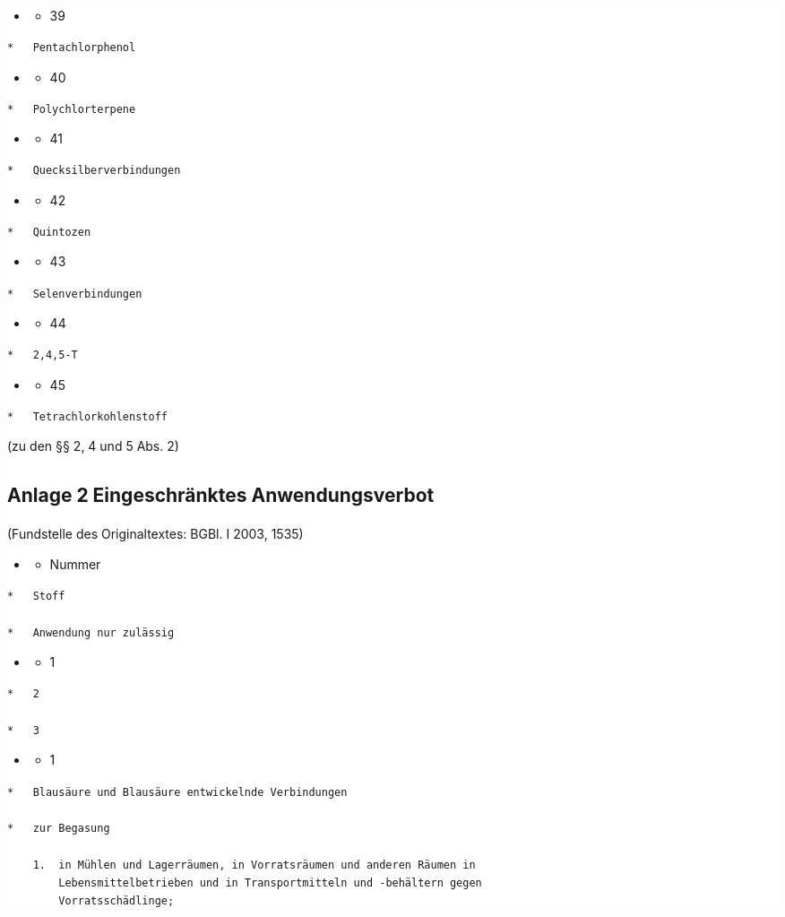 *    *   39

    *   Pentachlorphenol


*    *   40

    *   Polychlorterpene


*    *   41

    *   Quecksilberverbindungen


*    *   42

    *   Quintozen


*    *   43

    *   Selenverbindungen


*    *   44

    *   2,4,5-T


*    *   45

    *   Tetrachlorkohlenstoff




(zu den §§ 2, 4 und 5 Abs. 2)

## Anlage 2 Eingeschränktes Anwendungsverbot

(Fundstelle des Originaltextes: BGBl. I 2003, 1535)

*    *   Nummer

    *   Stoff

    *   Anwendung nur zulässig


*    *   1

    *   2

    *   3


*    *   1

    *   Blausäure und Blausäure entwickelnde Verbindungen

    *   zur Begasung

        1.  in Mühlen und Lagerräumen, in Vorratsräumen und anderen Räumen in
            Lebensmittelbetrieben und in Transportmitteln und -behältern gegen
            Vorratsschädlinge;
